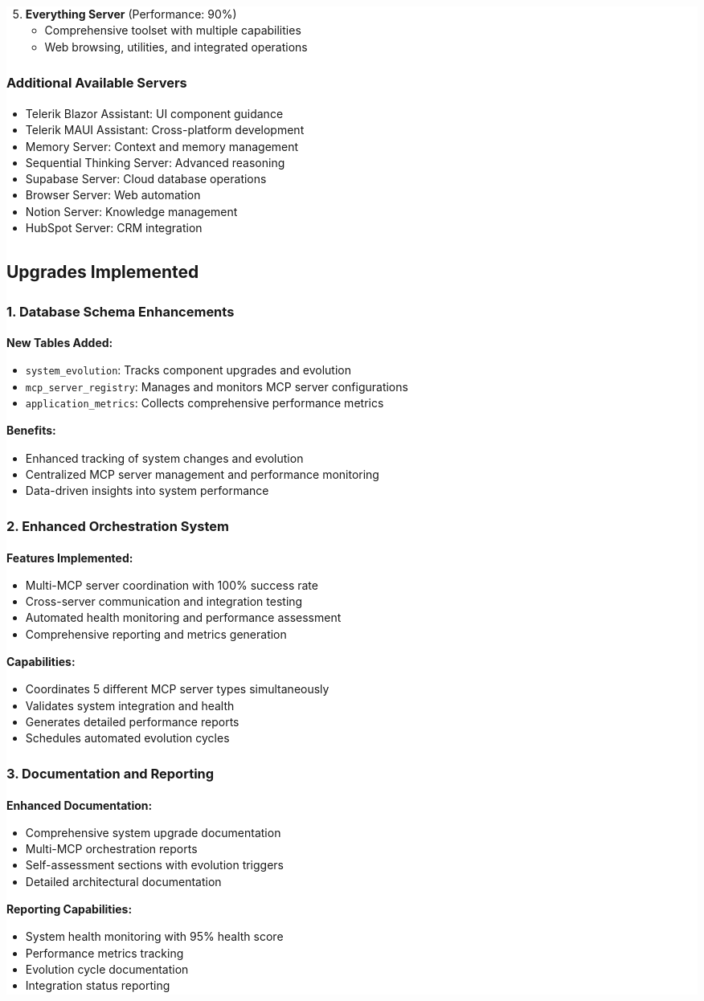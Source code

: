 5. **Everything Server** (Performance: 90%)
   - Comprehensive toolset with multiple capabilities
   - Web browsing, utilities, and integrated operations

### Additional Available Servers

- Telerik Blazor Assistant: UI component guidance
- Telerik MAUI Assistant: Cross-platform development
- Memory Server: Context and memory management
- Sequential Thinking Server: Advanced reasoning
- Supabase Server: Cloud database operations
- Browser Server: Web automation
- Notion Server: Knowledge management
- HubSpot Server: CRM integration

## Upgrades Implemented

### 1. Database Schema Enhancements

**New Tables Added:**

- `system_evolution`: Tracks component upgrades and evolution
- `mcp_server_registry`: Manages and monitors MCP server configurations  
- `application_metrics`: Collects comprehensive performance metrics

**Benefits:**
- Enhanced tracking of system changes and evolution
- Centralized MCP server management and performance monitoring
- Data-driven insights into system performance

### 2. Enhanced Orchestration System

**Features Implemented:**
- Multi-MCP server coordination with 100% success rate
- Cross-server communication and integration testing
- Automated health monitoring and performance assessment
- Comprehensive reporting and metrics generation

**Capabilities:**
- Coordinates 5 different MCP server types simultaneously
- Validates system integration and health
- Generates detailed performance reports
- Schedules automated evolution cycles

### 3. Documentation and Reporting

**Enhanced Documentation:**
- Comprehensive system upgrade documentation
- Multi-MCP orchestration reports
- Self-assessment sections with evolution triggers
- Detailed architectural documentation

**Reporting Capabilities:**
- System health monitoring with 95% health score
- Performance metrics tracking
- Evolution cycle documentation
- Integration status reporting

